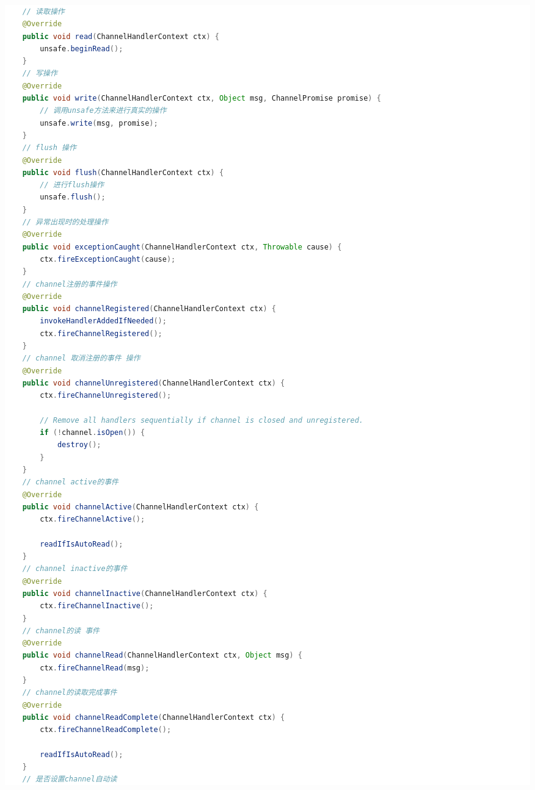 ```java
    // 读取操作
    @Override
    public void read(ChannelHandlerContext ctx) {
        unsafe.beginRead();
    }
    // 写操作
    @Override
    public void write(ChannelHandlerContext ctx, Object msg, ChannelPromise promise) {
        // 调用unsafe方法来进行真实的操作
        unsafe.write(msg, promise);
    }
    // flush 操作
    @Override
    public void flush(ChannelHandlerContext ctx) {
        // 进行flush操作
        unsafe.flush();
    }
    // 异常出现时的处理操作
    @Override
    public void exceptionCaught(ChannelHandlerContext ctx, Throwable cause) {
        ctx.fireExceptionCaught(cause);
    }
    // channel注册的事件操作
    @Override
    public void channelRegistered(ChannelHandlerContext ctx) {
        invokeHandlerAddedIfNeeded();
        ctx.fireChannelRegistered();
    }
    // channel 取消注册的事件 操作
    @Override
    public void channelUnregistered(ChannelHandlerContext ctx) {
        ctx.fireChannelUnregistered();

        // Remove all handlers sequentially if channel is closed and unregistered.
        if (!channel.isOpen()) {
            destroy();
        }
    }
    // channel active的事件
    @Override
    public void channelActive(ChannelHandlerContext ctx) {
        ctx.fireChannelActive();

        readIfIsAutoRead();
    }
    // channel inactive的事件
    @Override
    public void channelInactive(ChannelHandlerContext ctx) {
        ctx.fireChannelInactive();
    }
    // channel的读 事件
    @Override
    public void channelRead(ChannelHandlerContext ctx, Object msg) {
        ctx.fireChannelRead(msg);
    }
    // channel的读取完成事件
    @Override
    public void channelReadComplete(ChannelHandlerContext ctx) {
        ctx.fireChannelReadComplete();

        readIfIsAutoRead();
    }
    // 是否设置channel自动读
```
